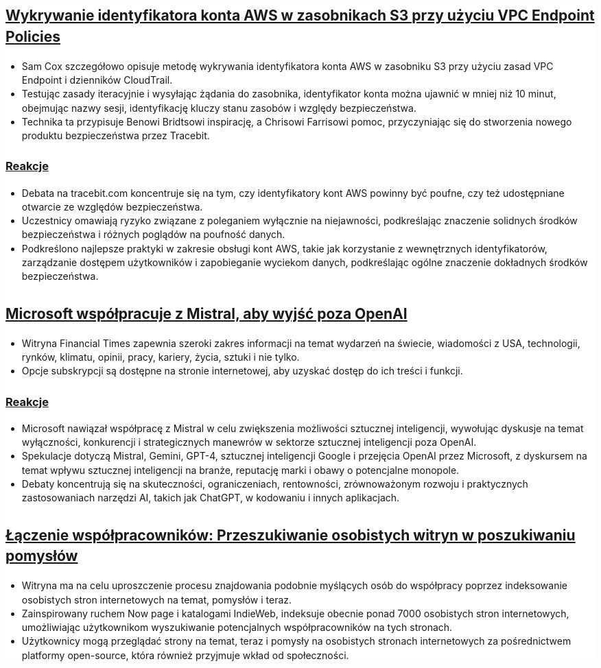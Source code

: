 ## [Wykrywanie identyfikatora konta AWS w zasobnikach S3 przy użyciu VPC Endpoint Policies](https://tracebit.com/blog/2024/02/finding-aws-account-id-of-any-s3-bucket/)

- Sam Cox szczegółowo opisuje metodę wykrywania identyfikatora konta AWS w zasobniku S3 przy użyciu zasad VPC Endpoint i dzienników CloudTrail.
- Testując zasady iteracyjnie i wysyłając żądania do zasobnika, identyfikator konta można ujawnić w mniej niż 10 minut, obejmując nazwy sesji, identyfikację kluczy stanu zasobów i względy bezpieczeństwa.
- Technika ta przypisuje Benowi Bridtsowi inspirację, a Chrisowi Farrisowi pomoc, przyczyniając się do stworzenia nowego produktu bezpieczeństwa przez Tracebit.

### [Reakcje](https://news.ycombinator.com/item?id=39512896)

- Debata na tracebit.com koncentruje się na tym, czy identyfikatory kont AWS powinny być poufne, czy też udostępniane otwarcie ze względów bezpieczeństwa.
- Uczestnicy omawiają ryzyko związane z poleganiem wyłącznie na niejawności, podkreślając znaczenie solidnych środków bezpieczeństwa i różnych poglądów na poufność danych.
- Podkreślono najlepsze praktyki w zakresie obsługi kont AWS, takie jak korzystanie z wewnętrznych identyfikatorów, zarządzanie dostępem użytkowników i zapobieganie wyciekom danych, podkreślając ogólne znaczenie dokładnych środków bezpieczeństwa.

## [Microsoft współpracuje z Mistral, aby wyjść poza OpenAI](https://www.ft.com/content/cd6eb51a-3276-450f-87fd-97e8410db9eb)

- Witryna Financial Times zapewnia szeroki zakres informacji na temat wydarzeń na świecie, wiadomości z USA, technologii, rynków, klimatu, opinii, pracy, kariery, życia, sztuki i nie tylko.
- Opcje subskrypcji są dostępne na stronie internetowej, aby uzyskać dostęp do ich treści i funkcji.

### [Reakcje](https://news.ycombinator.com/item?id=39511530)

- Microsoft nawiązał współpracę z Mistral w celu zwiększenia możliwości sztucznej inteligencji, wywołując dyskusje na temat wyłączności, konkurencji i strategicznych manewrów w sektorze sztucznej inteligencji poza OpenAI.
- Spekulacje dotyczą Mistral, Gemini, GPT-4, sztucznej inteligencji Google i przejęcia OpenAI przez Microsoft, z dyskursem na temat wpływu sztucznej inteligencji na branże, reputację marki i obawy o potencjalne monopole.
- Debaty koncentrują się na skuteczności, ograniczeniach, rentowności, zrównoważonym rozwoju i praktycznych zastosowaniach narzędzi AI, takich jak ChatGPT, w kodowaniu i innych aplikacjach.

## [Łączenie współpracowników: Przeszukiwanie osobistych witryn w poszukiwaniu pomysłów](https://aboutideasnow.com/)

- Witryna ma na celu uproszczenie procesu znajdowania podobnie myślących osób do współpracy poprzez indeksowanie osobistych stron internetowych na temat, pomysłów i teraz.
- Zainspirowany ruchem Now page i katalogami IndieWeb, indeksuje obecnie ponad 7000 osobistych stron internetowych, umożliwiając użytkownikom wyszukiwanie potencjalnych współpracowników na tych stronach.
- Użytkownicy mogą przeglądać strony na temat, teraz i pomysły na osobistych stronach internetowych za pośrednictwem platformy open-source, która również przyjmuje wkład od społeczności.
